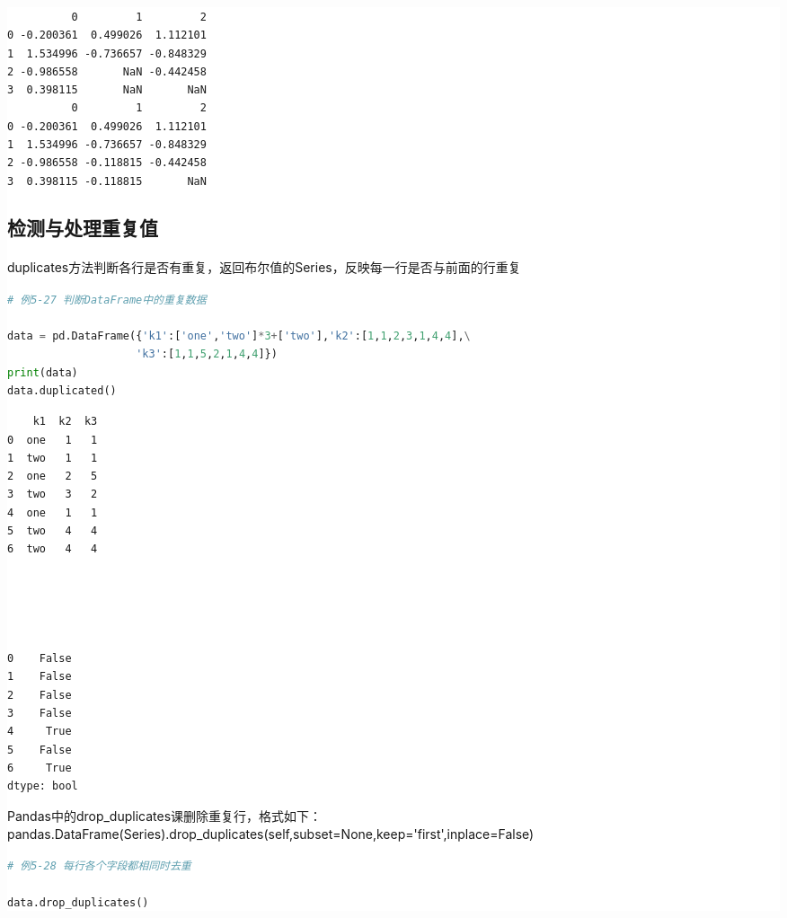               0         1         2
    0 -0.200361  0.499026  1.112101
    1  1.534996 -0.736657 -0.848329
    2 -0.986558       NaN -0.442458
    3  0.398115       NaN       NaN
              0         1         2
    0 -0.200361  0.499026  1.112101
    1  1.534996 -0.736657 -0.848329
    2 -0.986558 -0.118815 -0.442458
    3  0.398115 -0.118815       NaN


## 检测与处理重复值

duplicates方法判断各行是否有重复，返回布尔值的Series，反映每一行是否与前面的行重复


```python
# 例5-27 判断DataFrame中的重复数据

data = pd.DataFrame({'k1':['one','two']*3+['two'],'k2':[1,1,2,3,1,4,4],\
                    'k3':[1,1,5,2,1,4,4]})
print(data)
data.duplicated()
```

        k1  k2  k3
    0  one   1   1
    1  two   1   1
    2  one   2   5
    3  two   3   2
    4  one   1   1
    5  two   4   4
    6  two   4   4





    0    False
    1    False
    2    False
    3    False
    4     True
    5    False
    6     True
    dtype: bool



Pandas中的drop_duplicates课删除重复行，格式如下：
pandas.DataFrame(Series).drop_duplicates(self,subset=None,keep='first',inplace=False)


```python
# 例5-28 每行各个字段都相同时去重

data.drop_duplicates()
```
